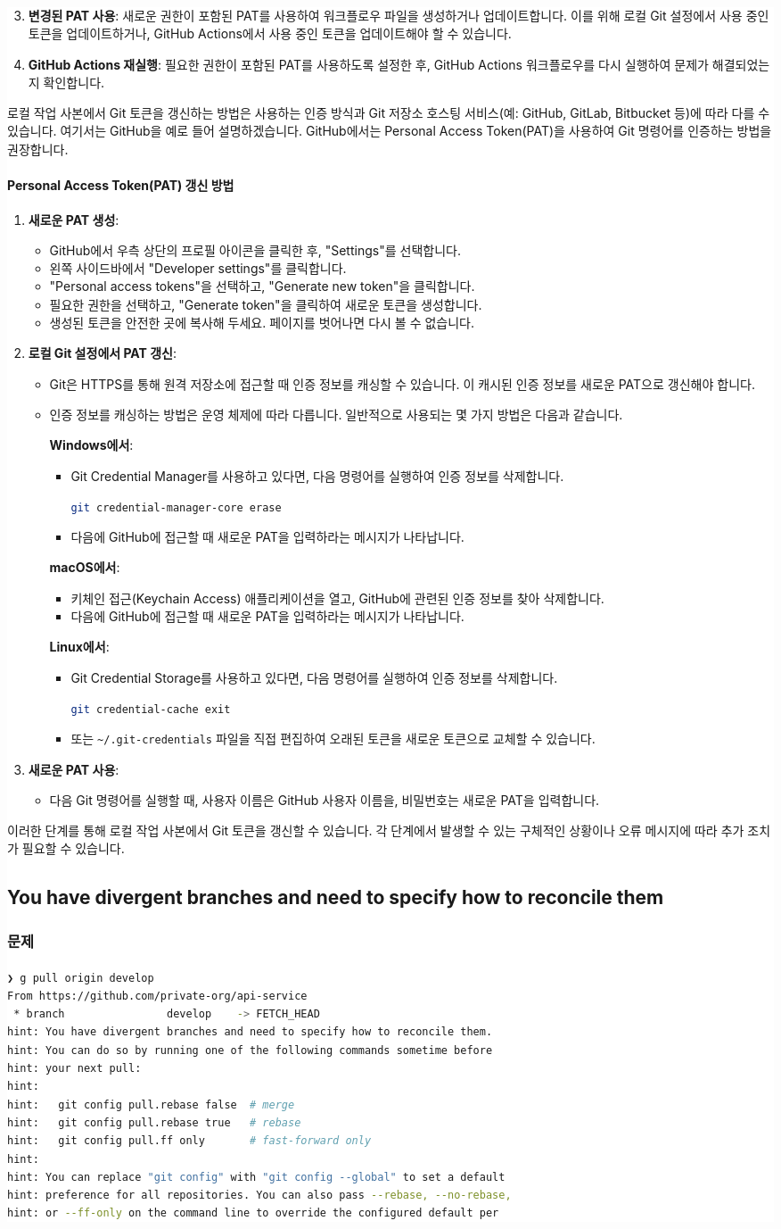 3. **변경된 PAT 사용**: 새로운 권한이 포함된 PAT를 사용하여 워크플로우 파일을 생성하거나 업데이트합니다. 이를 위해 로컬 Git 설정에서 사용 중인 토큰을 업데이트하거나, GitHub Actions에서 사용 중인 토큰을 업데이트해야 할 수 있습니다.

4. **GitHub Actions 재실행**: 필요한 권한이 포함된 PAT를 사용하도록 설정한 후, GitHub Actions 워크플로우를 다시 실행하여 문제가 해결되었는지 확인합니다.

로컬 작업 사본에서 Git 토큰을 갱신하는 방법은 사용하는 인증 방식과 Git 저장소 호스팅 서비스(예: GitHub, GitLab, Bitbucket 등)에 따라 다를 수 있습니다. 여기서는 GitHub을 예로 들어 설명하겠습니다. GitHub에서는 Personal Access Token(PAT)을 사용하여 Git 명령어를 인증하는 방법을 권장합니다.

#### Personal Access Token(PAT) 갱신 방법

1. **새로운 PAT 생성**:
   - GitHub에서 우측 상단의 프로필 아이콘을 클릭한 후, "Settings"를 선택합니다.
   - 왼쪽 사이드바에서 "Developer settings"를 클릭합니다.
   - "Personal access tokens"을 선택하고, "Generate new token"을 클릭합니다.
   - 필요한 권한을 선택하고, "Generate token"을 클릭하여 새로운 토큰을 생성합니다.
   - 생성된 토큰을 안전한 곳에 복사해 두세요. 페이지를 벗어나면 다시 볼 수 없습니다.

2. **로컬 Git 설정에서 PAT 갱신**:
   - Git은 HTTPS를 통해 원격 저장소에 접근할 때 인증 정보를 캐싱할 수 있습니다. 이 캐시된 인증 정보를 새로운 PAT으로 갱신해야 합니다.
   - 인증 정보를 캐싱하는 방법은 운영 체제에 따라 다릅니다. 일반적으로 사용되는 몇 가지 방법은 다음과 같습니다.

     **Windows에서**:
     - Git Credential Manager를 사용하고 있다면, 다음 명령어를 실행하여 인증 정보를 삭제합니다.

       ```bash
       git credential-manager-core erase
       ```

     - 다음에 GitHub에 접근할 때 새로운 PAT을 입력하라는 메시지가 나타납니다.

     **macOS에서**:
     - 키체인 접근(Keychain Access) 애플리케이션을 열고, GitHub에 관련된 인증 정보를 찾아 삭제합니다.
     - 다음에 GitHub에 접근할 때 새로운 PAT을 입력하라는 메시지가 나타납니다.

     **Linux에서**:
     - Git Credential Storage를 사용하고 있다면, 다음 명령어를 실행하여 인증 정보를 삭제합니다.

       ```bash
       git credential-cache exit
       ```

     - 또는 `~/.git-credentials` 파일을 직접 편집하여 오래된 토큰을 새로운 토큰으로 교체할 수 있습니다.

3. **새로운 PAT 사용**:
   - 다음 Git 명령어를 실행할 때, 사용자 이름은 GitHub 사용자 이름을, 비밀번호는 새로운 PAT을 입력합니다.

이러한 단계를 통해 로컬 작업 사본에서 Git 토큰을 갱신할 수 있습니다. 각 단계에서 발생할 수 있는 구체적인 상황이나 오류 메시지에 따라 추가 조치가 필요할 수 있습니다.

## You have divergent branches and need to specify how to reconcile them

### 문제

```bash
❯ g pull origin develop
From https://github.com/private-org/api-service
 * branch                develop    -> FETCH_HEAD
hint: You have divergent branches and need to specify how to reconcile them.
hint: You can do so by running one of the following commands sometime before
hint: your next pull:
hint:
hint:   git config pull.rebase false  # merge
hint:   git config pull.rebase true   # rebase
hint:   git config pull.ff only       # fast-forward only
hint:
hint: You can replace "git config" with "git config --global" to set a default
hint: preference for all repositories. You can also pass --rebase, --no-rebase,
hint: or --ff-only on the command line to override the configured default per
```